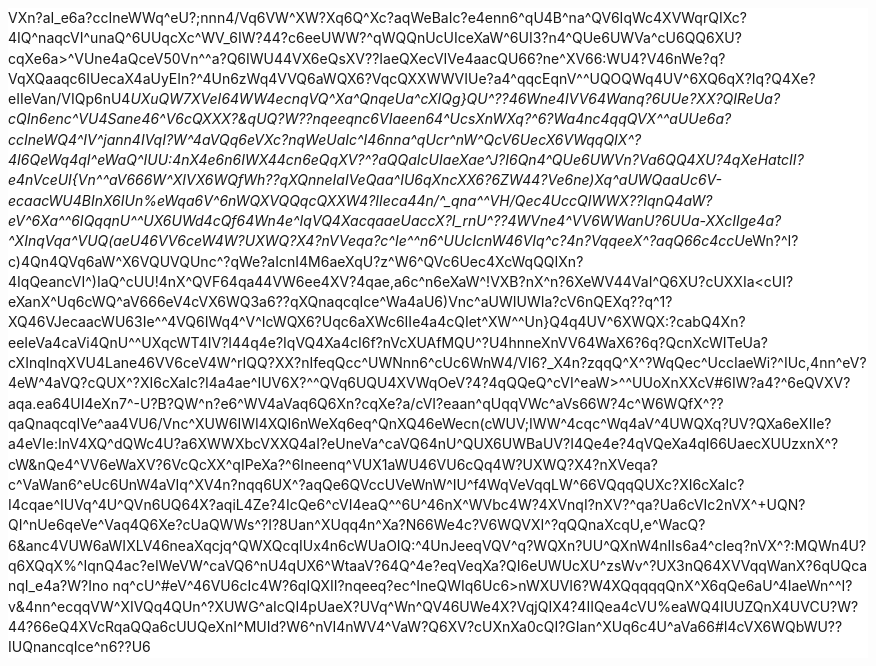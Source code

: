 VXn?aI_e6a?ccIneWWq^eU?;nnn4/Vq6VW^XW?Xq6Q^Xc?aqWeBaIc?e4enn6^qU4B^na^QV6IqWc4XVWqrQIXc?4IQ^naqcVI^unaQ^6UUqcXc^WV_6IW?44?c6eeUWW?^qWQQnUcUIceXaW^6UI3?n4^QUe6UWVa^cU6QQ6XU?cqXe6a>^VUne4aQceV50Vn^^a?Q6IWU44VX6eQsXV??IaeQXecVIVe4aacQU66?ne^XV66:WU4?V46nWe?q?VqXQaaqc6IUecaX4aUyEIn?^4Un6zWq4VVQ6aWQX6?VqcQXXWWVIUe?a4^qqcEqnV^^UQOQWq4UV^6XQ6qX?Iq?Q4Xe?eIIeVan/VIQp6nU4*UXuQW7XVeI64WW4ecnqVQ^Xa^QnqeUa^cXIQg}QU^??46Wne4IVV64Wanq?6UUe?XX?QIReUa?cQIn6enc^VU4Sane46^V6cQXXX?&qUQ?W??nqeeqnc6VIaeen64^UcsXnWXq?^6?Wa4nc4qqQVX^^aUUe6a?ccIneWQ4^IV^jann4IVqI?W^4aVQq6eVXc?nqWeUaIc^I46nna^qUcr^nW^QcV6UecX6VWqqQIX^?4I6QeWq4qI^eWaQ^IUU:4nX4e6n6IWX44cn6eQqXV?^?aQQaIcUIaeXae^J?I6Qn4^QUe6UWVn?Va6QQ4XU?4qXeHatcII?e4nVceUI{Vn^^aV666W^XIVX6WQfWh??qXQnneIaIVeQaa^IU6qXncXX6?6ZW44?Ve6ne)Xq^aUWQaaUc6V-ecaacWU4BInX6IUn%eWqa6V^6nWQXVQQqcQXXW4?IIeca44n/^_qna^^VH/Qec4UccQIWWX??IqnQ4aW?eV^6Xa^^6IQqqnU^^UX6UWd4cQf64Wn4e^IqVQ4XacqaaeUaccX?I_rnU^??4WVne4^VV6WWanU?6UUa-XXcIIge4a?^XInqVqa^VUQ(aeU46VV6ceW4W?UXWQ?X4?nVVeqa?c^Ie^^n6^UUcIcnW46VIq^c?4n?VqqeeX^?aqQ66c4ccU*eWn?^I?c)4Qn4QVq6aW^X6VQUVQUnc^?qWe?aIcnI4M6aeXqU?z^W6^QVc6Uec4XcWqQQIXn?4IqQeancVI^)IaQ^cUU!4nX^QVF64qa44VW6ee4XV?4qae,a6c^n6eXaW^!VXB?nX^n?6XeWV44VaI^Q6XU?cUXXIa<cUI?eXanX^Uq6cWQ^aV666eV4cVX6WQ3a6??qXQnaqcqIce^Wa4aU6)Vnc^aUWIUWIa?cV6nQEXq??q^1?XQ46VJecaacWU63Ie^^4VQ6IWq4^V^IcWQX6?Uqc6aXWc6IIe4a4cQIet^XW^^Un}Q4q4UV^6XWQX:?cabQ4Xn?eeIeVa4caVi4QnU^^UXqcWT4IV?I44q4e?IqVQ4Xa4cI6f?nVcXUAfMQU^?U4hnneXnVV64WaX6?6q?QcnXcWITeUa?cXInqInqXVU4Lane46VV6ceV4W^rIQQ?XX?nIfeqQcc^UWNnn6^cUc6WnW4/VI6?_X4n?zqqQ^X^?WqQec^UccIaeWi?^IUc,4nn^eV?4eW^4aVQ?cQUX^?XI6cXaIc?I4a4ae^IUV6X?^^QVq6UQU4XVWqOeV?4?4qQQeQ^cVI^eaW>^^UUoXnXXcV#6IW?a4?^6eQVXV?aqa.ea64UI4eXn7^-U?B?QW^n?e6^WV4aVaq6Q6Xn?cqXe?a/cVI?eaan^qUqqVWc^aVs66W?4c^W6WQfX^??qaQnaqcqIVe^aa4VU6/Vnc^XUW6IWI4XQI6nWeXq6eq^QnXQ46eWecn(cWUV;IWW^4cqc^Wq4aV^4UWQXq?UV?QXa6eXIIe?a4eVIe:InV4XQ^dQWc4U?a6XWWXbcVXXQ4aI?eUneVa^caVQ64nU^QUX6UWBaUV?I4Qe4e?4qVQeXa4qI66UaecXUUzxnX^?cW&nQe4^VV6eWaXV?6VcQcXX^qIPeXa?^6Ineenq^VUX1aWU46VU6cQq4W?UXWQ?X4?nXVeqa?c^VaWan6^eUc6UnW4aVIq^XV4n?nqq6UX^?aqQe6QVccUVeWnW^IU^f4WqVeVqqLW^66VQqqQUXc?XI6cXaIc?I4cqae^IUVq^4U^QVn6UQ64X?aqiL4Ze?4IcQe6^cVI4eaQ^^6U^46nX^WVbc4W?4XVnqI?nXV?^qa?Ua6cVIc2nVX^+UQN?QI^nUe6qeVe^Vaq4Q6Xe?cUaQWWs^?I?8Uan^XUqq4n^Xa?N66We4c?V6WQVXI^?qQQnaXcqU,e^WacQ?6&anc4VUW6aWIXLV46neaXqcjq^QWXQcqIUx4n6cWUaOIQ:^4UnJeeqVQV^q?WQXn?UU^QXnW4nIIs6a4^cIeq?nVX^?:MQWn4U?q6XQqX%^IqnQ4ac?eIWeVW^caVQ6^nU4qUX6^WtaaV?64Q^4e?eqVeqXa?QI6eUWUcXU^zsWv^?UX3nQ64XVVqqWanX?6qUQca nqI_e4a?W?Ino nq^cU^#eV^46VU6cIc4W?6qIQXII?nqeeq?ec^IneQWIq6Uc6>nWXUVI6?W4XQqqqqQnX^X6qQe6aU^4IaeWn^^I?v&4nn^ecqqVW^XIVQq4QUn^?XUWG^aIcQI4pUaeX?UVq^Wn^QV46UWe4X?VqjQIX4?4IIQea4cVU%eaWQ4IUUZQnX4UVCU?W?44?66eQ4XVcRqaQQa6cUUQeXnI^MUId?W6^nVI4nWV4^VaW?Q6XV?cUXnXa0cQI?GIan^XUq6c4U^aVa66#I4cVX6WQbWU??IUQnancqIce^n6??U6